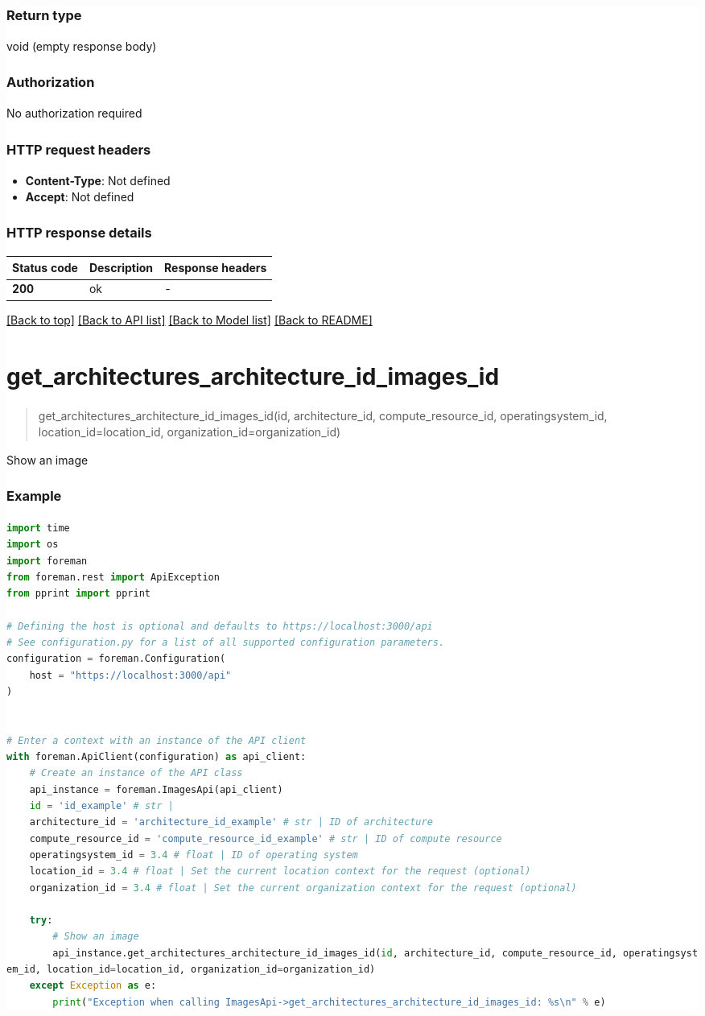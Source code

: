 ### Return type

void (empty response body)

### Authorization

No authorization required

### HTTP request headers

 - **Content-Type**: Not defined
 - **Accept**: Not defined

### HTTP response details

| Status code | Description | Response headers |
|-------------|-------------|------------------|
**200** | ok |  -  |

[[Back to top]](#) [[Back to API list]](../README.md#documentation-for-api-endpoints) [[Back to Model list]](../README.md#documentation-for-models) [[Back to README]](../README.md)

# **get_architectures_architecture_id_images_id**
> get_architectures_architecture_id_images_id(id, architecture_id, compute_resource_id, operatingsystem_id, location_id=location_id, organization_id=organization_id)

Show an image

### Example


```python
import time
import os
import foreman
from foreman.rest import ApiException
from pprint import pprint

# Defining the host is optional and defaults to https://localhost:3000/api
# See configuration.py for a list of all supported configuration parameters.
configuration = foreman.Configuration(
    host = "https://localhost:3000/api"
)


# Enter a context with an instance of the API client
with foreman.ApiClient(configuration) as api_client:
    # Create an instance of the API class
    api_instance = foreman.ImagesApi(api_client)
    id = 'id_example' # str | 
    architecture_id = 'architecture_id_example' # str | ID of architecture
    compute_resource_id = 'compute_resource_id_example' # str | ID of compute resource
    operatingsystem_id = 3.4 # float | ID of operating system
    location_id = 3.4 # float | Set the current location context for the request (optional)
    organization_id = 3.4 # float | Set the current organization context for the request (optional)

    try:
        # Show an image
        api_instance.get_architectures_architecture_id_images_id(id, architecture_id, compute_resource_id, operatingsystem_id, location_id=location_id, organization_id=organization_id)
    except Exception as e:
        print("Exception when calling ImagesApi->get_architectures_architecture_id_images_id: %s\n" % e)
```
